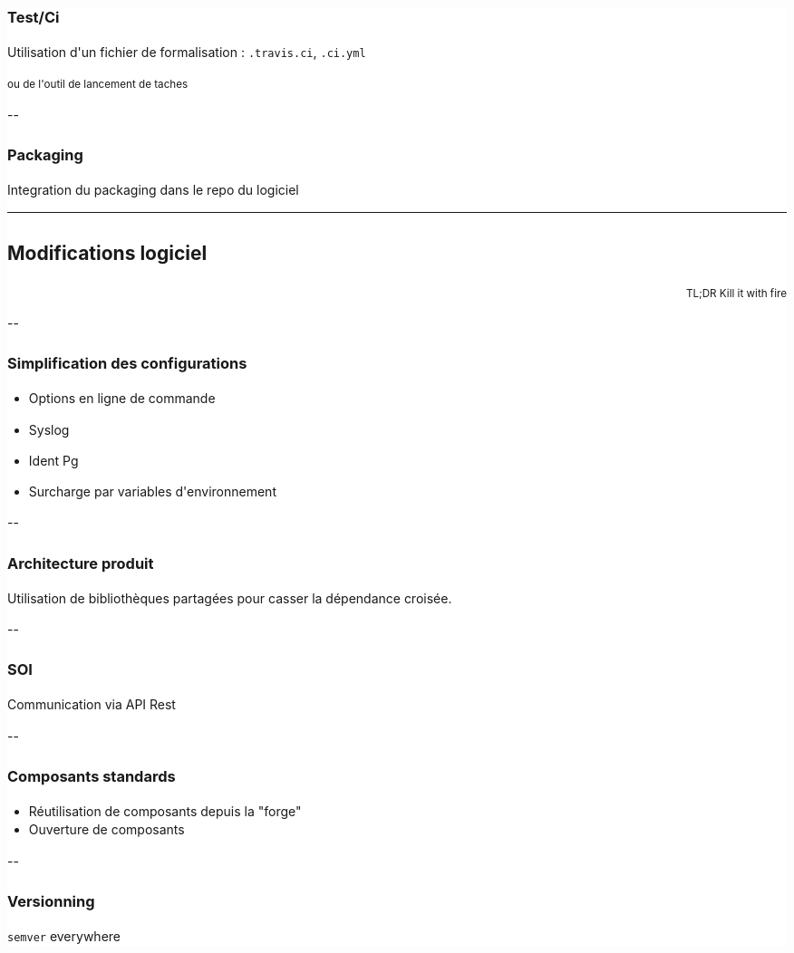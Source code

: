 ### Test/Ci

Utilisation d'un fichier de formalisation : `.travis.ci`, `.ci.yml`

<small>ou de l'outil de lancement de taches</small>

--

### Packaging

Integration du packaging dans le repo du logiciel

---

## Modifications logiciel

<p style="text-align: right">
<small>TL;DR Kill it with fire</small>
</p>

--

### Simplification des configurations

* Options en ligne de commande

* Syslog

* Ident Pg

* Surcharge par variables d'environnement

--

### Architecture produit

Utilisation de bibliothèques partagées pour casser la dépendance croisée.

--

### SOI

Communication via API Rest

--

### Composants standards

* Réutilisation de composants depuis la "forge"
* Ouverture de composants

--

### Versionning

`semver` everywhere

